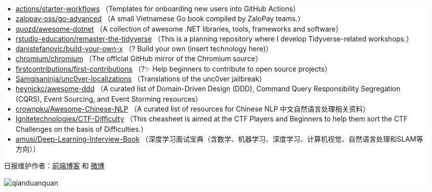 * [actions/starter-workflows](https://github.com/actions/starter-workflows) （Templates for onboarding new users into GitHub Actions）
* [zalopay-oss/go-advanced](https://github.com/zalopay-oss/go-advanced) （A small Vietnamese Go book compiled by ZaloPay teams.）
* [quozd/awesome-dotnet](https://github.com/quozd/awesome-dotnet) （A collection of awesome .NET libraries, tools, frameworks and software）
* [rstudio-education/remaster-the-tidyverse](https://github.com/rstudio-education/remaster-the-tidyverse) （This is a planning repository where I develop Tidyverse-related workshops.）
* [danistefanovic/build-your-own-x](https://github.com/danistefanovic/build-your-own-x) （? Build your own (insert technology here)）
* [chromium/chromium](https://github.com/chromium/chromium) （The official GitHub mirror of the Chromium source）
* [firstcontributions/first-contributions](https://github.com/firstcontributions/first-contributions) （?✨ Help beginners to contribute to open source projects）
* [Samgisaninja/unc0ver-localizations](https://github.com/Samgisaninja/unc0ver-localizations) （Translations of the unc0ver jailbreak）
* [heynickc/awesome-ddd](https://github.com/heynickc/awesome-ddd) （A curated list of Domain-Driven Design (DDD), Command Query Responsibility Segregation (CQRS), Event Sourcing, and Event Storming resources）
* [crownpku/Awesome-Chinese-NLP](https://github.com/crownpku/Awesome-Chinese-NLP) （A curated list of resources for Chinese NLP 中文自然语言处理相关资料）
* [Ignitetechnologies/CTF-Difficulty](https://github.com/Ignitetechnologies/CTF-Difficulty) （This cheasheet is aimed at the CTF Players and Beginners to help them sort the CTF Challenges on the basis of Difficulties.）
* [amusi/Deep-Learning-Interview-Book](https://github.com/amusi/Deep-Learning-Interview-Book) （深度学习面试宝典（含数学、机器学习、深度学习、计算机视觉、自然语言处理和SLAM等方向））


日报维护作者：[前端博客](http://caibaojian.com/) 和 [微博](http://caibaojian.com/go/weibo)

![qianduanquan](https://user-images.githubusercontent.com/3055447/38468989-651132ac-3b80-11e8-8e6b-15122322a9d7.png)